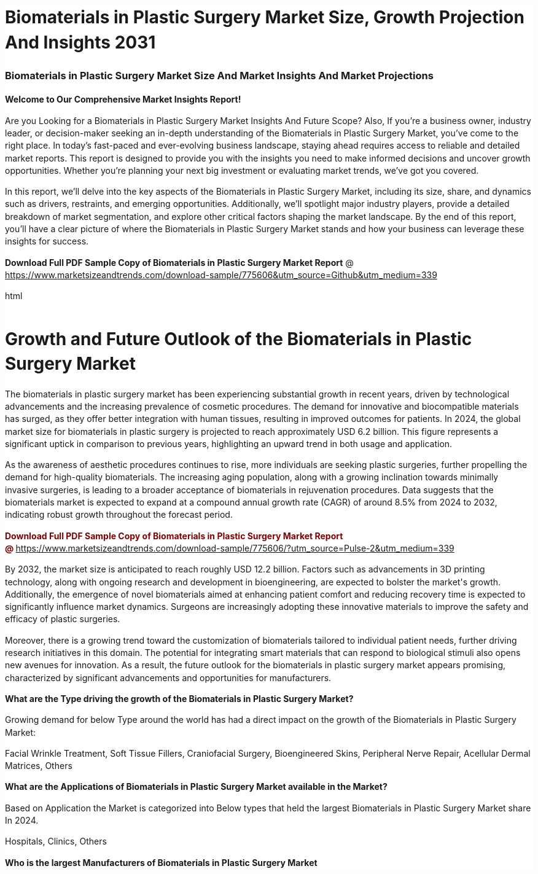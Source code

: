 <h1>Biomaterials in Plastic Surgery Market Size, Growth Projection And Insights 2031</h1><div class="" data-test-id=""><h3><span class="">Biomaterials in Plastic Surgery Market Size And Market Insights And Market Projections</span></h3></div><div class="" data-test-id=""><p><strong>Welcome to Our Comprehensive Market Insights Report!</strong></p><p>Are you Looking for a Biomaterials in Plastic Surgery Market Insights And Future Scope? Also, If you&rsquo;re a business owner, industry leader, or decision-maker seeking an in-depth understanding of the Biomaterials in Plastic Surgery Market, you&rsquo;ve come to the right place. In today&rsquo;s fast-paced and ever-evolving business landscape, staying ahead requires access to reliable and detailed market reports. This report is designed to provide you with the insights you need to make informed decisions and uncover growth opportunities. Whether you&rsquo;re planning your next big investment or evaluating market trends, we&rsquo;ve got you covered.</p><p>In this report, we&rsquo;ll delve into the key aspects of the Biomaterials in Plastic Surgery Market, including its size, share, and dynamics such as drivers, restraints, and emerging opportunities. Additionally, we&rsquo;ll spotlight major industry players, provide a detailed breakdown of market segmentation, and explore other critical factors shaping the market landscape. By the end of this report, you&rsquo;ll have a clear picture of where the Biomaterials in Plastic Surgery Market stands and how your business can leverage these insights for success.</p><p><strong>Download Full PDF Sample Copy of Biomaterials in Plastic Surgery Market Report</strong> @ <a href="https://www.marketsizeandtrends.com/download-sample/775606&utm_source=Github&utm_medium=339" target="_blank">https://www.marketsizeandtrends.com/download-sample/775606&utm_source=Github&utm_medium=339</a></p></div><div class="" data-test-id=""><p><span class="">html<!DOCTYPE html><html lang="en"><head> <meta charset="UTF-8"> <meta name="viewport" content="width=device-width, initial-scale=1.0"> <title>Biomaterials in Plastic Surgery Market Growth</title></head><body> <h1>Growth and Future Outlook of the Biomaterials in Plastic Surgery Market</h1> <p>The biomaterials in plastic surgery market has been experiencing substantial growth in recent years, driven by technological advancements and the increasing prevalence of cosmetic procedures. The demand for innovative and biocompatible materials has surged, as they offer better integration with human tissues, resulting in improved outcomes for patients. In 2024, the global market size for biomaterials in plastic surgery is projected to reach approximately USD 6.2 billion. This figure represents a significant uptick in comparison to previous years, highlighting an upward trend in both usage and application.</p> <p>As the awareness of aesthetic procedures continues to rise, more individuals are seeking plastic surgeries, further propelling the demand for high-quality biomaterials. The increasing aging population, along with a growing inclination towards minimally invasive surgeries, is leading to a broader acceptance of biomaterials in rejuvenation procedures. Data suggests that the biomaterials market is expected to expand at a compound annual growth rate (CAGR) of around 8.5% from 2024 to 2032, indicating robust growth throughout the forecast period.</p> <p><strong><span style="color: #800000;">Download Full PDF Sample Copy of Biomaterials in Plastic Surgery Market Report @</span>&nbsp;</strong><a href="https://www.marketsizeandtrends.com/download-sample/775606/?utm_source=Pulse-2&amp;utm_medium=339">https://www.marketsizeandtrends.com/download-sample/775606/?utm_source=Pulse-2&amp;utm_medium=339</a></p> <p>By 2032, the market size is anticipated to reach roughly USD 12.2 billion. Factors such as advancements in 3D printing technology, along with ongoing research and development in bioengineering, are expected to bolster the market's growth. Additionally, the emergence of novel biomaterials aimed at enhancing patient comfort and reducing recovery time is expected to significantly influence market dynamics. Surgeons are increasingly adopting these innovative materials to improve the safety and efficacy of plastic surgeries.</p> <p>Moreover, there is a growing trend toward the customization of biomaterials tailored to individual patient needs, further driving research initiatives in this domain. The potential for integrating smart materials that can respond to biological stimuli also opens new avenues for innovation. As a result, the future outlook for the biomaterials in plastic surgery market appears promising, characterized by significant advancements and opportunities for manufacturers.</p> </body></html></span></p><p><strong><span class="">What are the&nbsp;Type driving the growth of the Biomaterials in Plastic Surgery Market?</span></strong></p></div><div class="" data-test-id=""><p><span class="">Growing demand for below Type around the world has had a direct impact on the growth of the Biomaterials in Plastic Surgery Market:</span></p></div><div class="" data-test-id=""><p>Facial Wrinkle Treatment, Soft Tissue Fillers, Craniofacial Surgery, Bioengineered Skins, Peripheral Nerve Repair, Acellular Dermal Matrices, Others</p><p><span class=""><strong>What are the&nbsp;Applications&nbsp;of Biomaterials in Plastic Surgery Market available in the Market?</strong></span></p></div><div class="" data-test-id=""><p><span class="">Based on Application the Market is categorized into Below types that held the largest Biomaterials in Plastic Surgery Market share In 2024.</span></p></div><div class="" data-test-id=""><p><span class="">Hospitals, Clinics, Others</span></p><p><span class=""><strong>Who is the largest Manufacturers of Biomaterials in Plastic Surgery Market